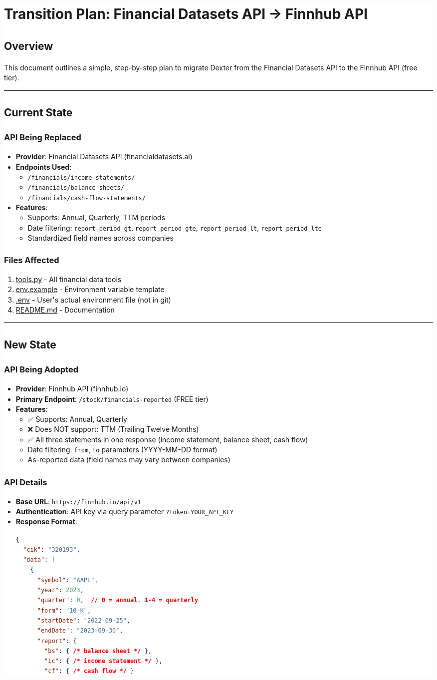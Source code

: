 # Transition Plan: Financial Datasets API → Finnhub API

## Overview
This document outlines a simple, step-by-step plan to migrate Dexter from the Financial Datasets API to the Finnhub API (free tier).

---

## Current State

### API Being Replaced
- **Provider**: Financial Datasets API (financialdatasets.ai)
- **Endpoints Used**:
  - `/financials/income-statements/`
  - `/financials/balance-sheets/`
  - `/financials/cash-flow-statements/`
- **Features**:
  - Supports: Annual, Quarterly, TTM periods
  - Date filtering: `report_period_gt`, `report_period_gte`, `report_period_lt`, `report_period_lte`
  - Standardized field names across companies

### Files Affected
1. [tools.py](src/dexter/tools.py) - All financial data tools
2. [env.example](env.example) - Environment variable template
3. [.env](.env) - User's actual environment file (not in git)
4. [README.md](README.md) - Documentation

---

## New State

### API Being Adopted
- **Provider**: Finnhub API (finnhub.io)
- **Primary Endpoint**: `/stock/financials-reported` (FREE tier)
- **Features**:
  - ✅ Supports: Annual, Quarterly
  - ❌ Does NOT support: TTM (Trailing Twelve Months)
  - ✅ All three statements in one response (income statement, balance sheet, cash flow)
  - Date filtering: `from`, `to` parameters (YYYY-MM-DD format)
  - As-reported data (field names may vary between companies)

### API Details
- **Base URL**: `https://finnhub.io/api/v1`
- **Authentication**: API key via query parameter `?token=YOUR_API_KEY`
- **Response Format**:
  ```json
  {
    "cik": "320193",
    "data": [
      {
        "symbol": "AAPL",
        "year": 2023,
        "quarter": 0,  // 0 = annual, 1-4 = quarterly
        "form": "10-K",
        "startDate": "2022-09-25",
        "endDate": "2023-09-30",
        "report": {
          "bs": { /* balance sheet */ },
          "ic": { /* income statement */ },
          "cf": { /* cash flow */ }
  ```